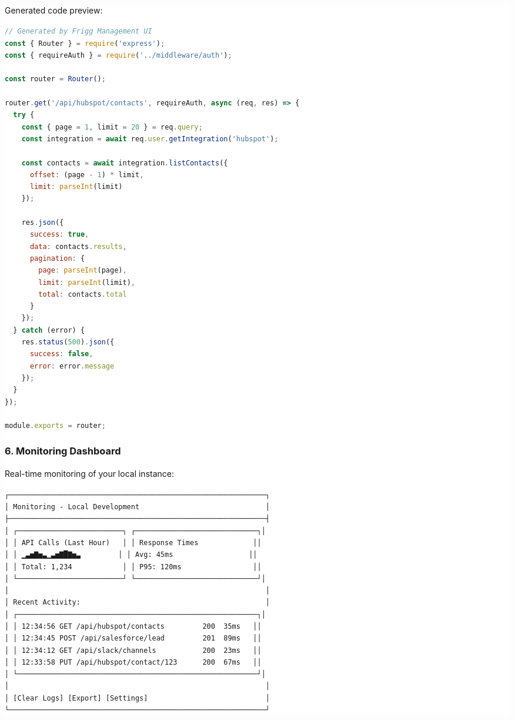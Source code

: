 Generated code preview:
```javascript
// Generated by Frigg Management UI
const { Router } = require('express');
const { requireAuth } = require('../middleware/auth');

const router = Router();

router.get('/api/hubspot/contacts', requireAuth, async (req, res) => {
  try {
    const { page = 1, limit = 20 } = req.query;
    const integration = await req.user.getIntegration('hubspot');
    
    const contacts = await integration.listContacts({
      offset: (page - 1) * limit,
      limit: parseInt(limit)
    });
    
    res.json({
      success: true,
      data: contacts.results,
      pagination: {
        page: parseInt(page),
        limit: parseInt(limit),
        total: contacts.total
      }
    });
  } catch (error) {
    res.status(500).json({
      success: false,
      error: error.message
    });
  }
});

module.exports = router;
```

### 6. Monitoring Dashboard

Real-time monitoring of your local instance:

```
┌─────────────────────────────────────────────────────────────┐
│ Monitoring - Local Development                              │
├─────────────────────────────────────────────────────────────┤
│ ┌─────────────────────────┐ ┌─────────────────────────────┐│
│ │ API Calls (Last Hour)   │ │ Response Times             ││
│ │ ▁▃▅▇▅▃▁▃▅▇█▇▅▃         │ │ Avg: 45ms                  ││
│ │ Total: 1,234            │ │ P95: 120ms                 ││
│ └─────────────────────────┘ └─────────────────────────────┘│
│                                                             │
│ Recent Activity:                                            │
│ ┌─────────────────────────────────────────────────────────┐│
│ │ 12:34:56 GET /api/hubspot/contacts         200  35ms   ││
│ │ 12:34:45 POST /api/salesforce/lead         201  89ms   ││
│ │ 12:34:12 GET /api/slack/channels           200  23ms   ││
│ │ 12:33:58 PUT /api/hubspot/contact/123      200  67ms   ││
│ └─────────────────────────────────────────────────────────┘│
│                                                             │
│ [Clear Logs] [Export] [Settings]                            │
└─────────────────────────────────────────────────────────────┘
```
